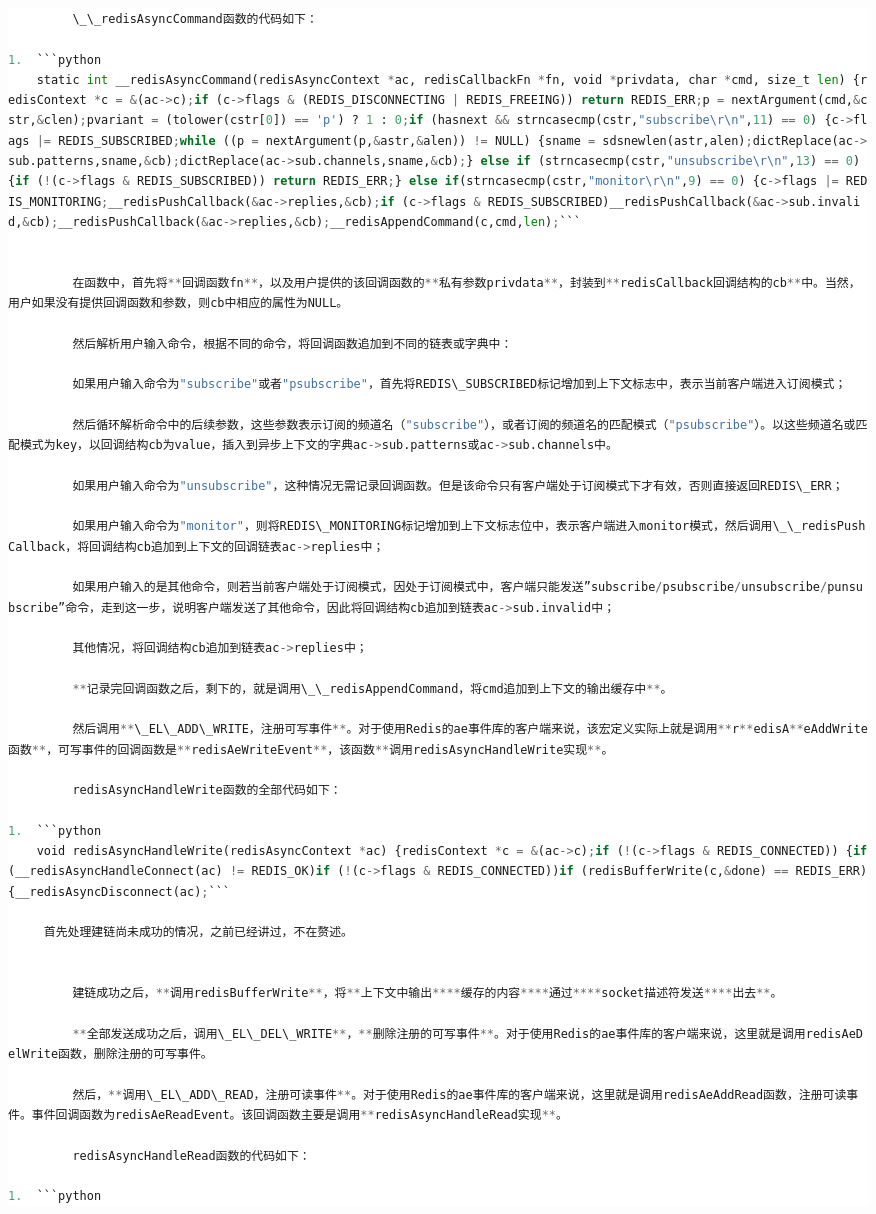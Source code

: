 ```python
         \_\_redisAsyncCommand函数的代码如下：

1.  ```python
    static int __redisAsyncCommand(redisAsyncContext *ac, redisCallbackFn *fn, void *privdata, char *cmd, size_t len) {redisContext *c = &(ac->c);if (c->flags & (REDIS_DISCONNECTING | REDIS_FREEING)) return REDIS_ERR;p = nextArgument(cmd,&cstr,&clen);pvariant = (tolower(cstr[0]) == 'p') ? 1 : 0;if (hasnext && strncasecmp(cstr,"subscribe\r\n",11) == 0) {c->flags |= REDIS_SUBSCRIBED;while ((p = nextArgument(p,&astr,&alen)) != NULL) {sname = sdsnewlen(astr,alen);dictReplace(ac->sub.patterns,sname,&cb);dictReplace(ac->sub.channels,sname,&cb);} else if (strncasecmp(cstr,"unsubscribe\r\n",13) == 0) {if (!(c->flags & REDIS_SUBSCRIBED)) return REDIS_ERR;} else if(strncasecmp(cstr,"monitor\r\n",9) == 0) {c->flags |= REDIS_MONITORING;__redisPushCallback(&ac->replies,&cb);if (c->flags & REDIS_SUBSCRIBED)__redisPushCallback(&ac->sub.invalid,&cb);__redisPushCallback(&ac->replies,&cb);__redisAppendCommand(c,cmd,len);```
    

         在函数中，首先将**回调函数fn**，以及用户提供的该回调函数的**私有参数privdata**，封装到**redisCallback回调结构的cb**中。当然，用户如果没有提供回调函数和参数，则cb中相应的属性为NULL。

         然后解析用户输入命令，根据不同的命令，将回调函数追加到不同的链表或字典中：

         如果用户输入命令为"subscribe"或者"psubscribe"，首先将REDIS\_SUBSCRIBED标记增加到上下文标志中，表示当前客户端进入订阅模式；

         然后循环解析命令中的后续参数，这些参数表示订阅的频道名（"subscribe"），或者订阅的频道名的匹配模式（"psubscribe"）。以这些频道名或匹配模式为key，以回调结构cb为value，插入到异步上下文的字典ac->sub.patterns或ac->sub.channels中。

         如果用户输入命令为"unsubscribe"，这种情况无需记录回调函数。但是该命令只有客户端处于订阅模式下才有效，否则直接返回REDIS\_ERR；

         如果用户输入命令为"monitor"，则将REDIS\_MONITORING标记增加到上下文标志位中，表示客户端进入monitor模式，然后调用\_\_redisPushCallback，将回调结构cb追加到上下文的回调链表ac->replies中；

         如果用户输入的是其他命令，则若当前客户端处于订阅模式，因处于订阅模式中，客户端只能发送”subscribe/psubscribe/unsubscribe/punsubscribe”命令，走到这一步，说明客户端发送了其他命令，因此将回调结构cb追加到链表ac->sub.invalid中；

         其他情况，将回调结构cb追加到链表ac->replies中；

         **记录完回调函数之后，剩下的，就是调用\_\_redisAppendCommand，将cmd追加到上下文的输出缓存中**。

         然后调用**\_EL\_ADD\_WRITE，注册可写事件**。对于使用Redis的ae事件库的客户端来说，该宏定义实际上就是调用**r**edisA**eAddWrite函数**，可写事件的回调函数是**redisAeWriteEvent**，该函数**调用redisAsyncHandleWrite实现**。

         redisAsyncHandleWrite函数的全部代码如下：

1.  ```python
    void redisAsyncHandleWrite(redisAsyncContext *ac) {redisContext *c = &(ac->c);if (!(c->flags & REDIS_CONNECTED)) {if (__redisAsyncHandleConnect(ac) != REDIS_OK)if (!(c->flags & REDIS_CONNECTED))if (redisBufferWrite(c,&done) == REDIS_ERR) {__redisAsyncDisconnect(ac);```
    
     首先处理建链尚未成功的情况，之前已经讲过，不在赘述。
    

         建链成功之后，**调用redisBufferWrite**，将**上下文中输出****缓存的内容****通过****socket描述符发送****出去**。

         **全部发送成功之后，调用\_EL\_DEL\_WRITE**，**删除注册的可写事件**。对于使用Redis的ae事件库的客户端来说，这里就是调用redisAeDelWrite函数，删除注册的可写事件。

         然后，**调用\_EL\_ADD\_READ，注册可读事件**。对于使用Redis的ae事件库的客户端来说，这里就是调用redisAeAddRead函数，注册可读事件。事件回调函数为redisAeReadEvent。该回调函数主要是调用**redisAsyncHandleRead实现**。

         redisAsyncHandleRead函数的代码如下：

1.  ```python
```